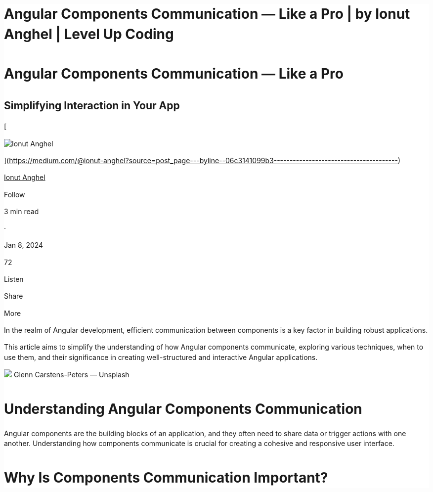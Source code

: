 # Angular Components Communication — Like a Pro | by Ionut Anghel | Level Up Coding

# Angular Components Communication — Like a Pro

## Simplifying Interaction in Your App

[

![Ionut Anghel](https://miro.medium.com/v2/resize:fill:64:64/1*Rie1ppKcKx8SyrhbfPdUGg.jpeg)





](https://medium.com/@ionut-anghel?source=post_page---byline--06c3141099b3---------------------------------------)

[Ionut Anghel](https://medium.com/@ionut-anghel?source=post_page---byline--06c3141099b3---------------------------------------)

Follow

3 min read

·

Jan 8, 2024

72

Listen

Share

More

In the realm of Angular development, efficient communication between components is a key factor in building robust applications.

This article aims to simplify the understanding of how Angular components communicate, exploring various techniques, when to use them, and their significance in creating well-structured and interactive Angular applications.

![](https://miro.medium.com/v2/resize:fit:875/0*IwhAaDaVzzNVMNqs)
Glenn Carstens-Peters — Unsplash

# Understanding Angular Components Communication

Angular components are the building blocks of an application, and they often need to share data or trigger actions with one another. Understanding how components communicate is crucial for creating a cohesive and responsive user interface.

# Why Is Components Communication Important?
